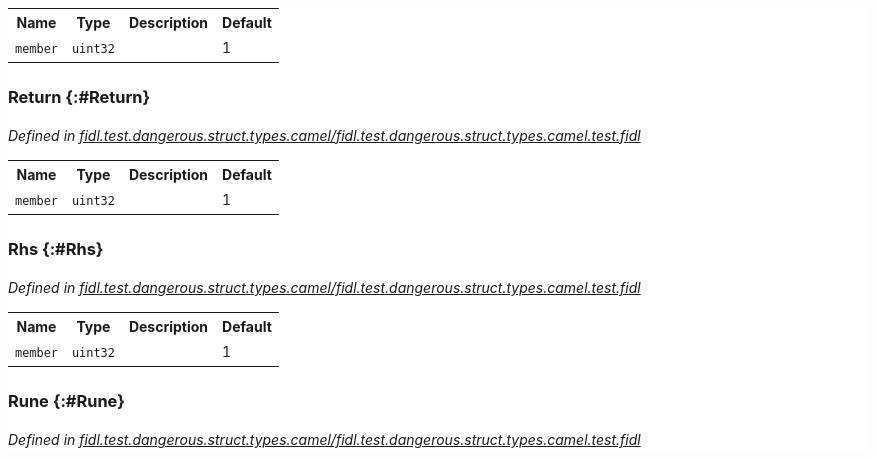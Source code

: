 



<table>
    <tr><th>Name</th><th>Type</th><th>Description</th><th>Default</th></tr><tr>
            <td><code>member</code></td>
            <td>
                <code>uint32</code>
            </td>
            <td></td>
            <td>1</td>
        </tr>
</table>

### Return {:#Return}
*Defined in [fidl.test.dangerous.struct.types.camel/fidl.test.dangerous.struct.types.camel.test.fidl](https://fuchsia.googlesource.com/fuchsia/+/master/garnet/tests/fidl-dangerous-identifiers/fidl/fidl.test.dangerous.struct.types.camel.test.fidl#154)*





<table>
    <tr><th>Name</th><th>Type</th><th>Description</th><th>Default</th></tr><tr>
            <td><code>member</code></td>
            <td>
                <code>uint32</code>
            </td>
            <td></td>
            <td>1</td>
        </tr>
</table>

### Rhs {:#Rhs}
*Defined in [fidl.test.dangerous.struct.types.camel/fidl.test.dangerous.struct.types.camel.test.fidl](https://fuchsia.googlesource.com/fuchsia/+/master/garnet/tests/fidl-dangerous-identifiers/fidl/fidl.test.dangerous.struct.types.camel.test.fidl#155)*





<table>
    <tr><th>Name</th><th>Type</th><th>Description</th><th>Default</th></tr><tr>
            <td><code>member</code></td>
            <td>
                <code>uint32</code>
            </td>
            <td></td>
            <td>1</td>
        </tr>
</table>

### Rune {:#Rune}
*Defined in [fidl.test.dangerous.struct.types.camel/fidl.test.dangerous.struct.types.camel.test.fidl](https://fuchsia.googlesource.com/fuchsia/+/master/garnet/tests/fidl-dangerous-identifiers/fidl/fidl.test.dangerous.struct.types.camel.test.fidl#156)*
